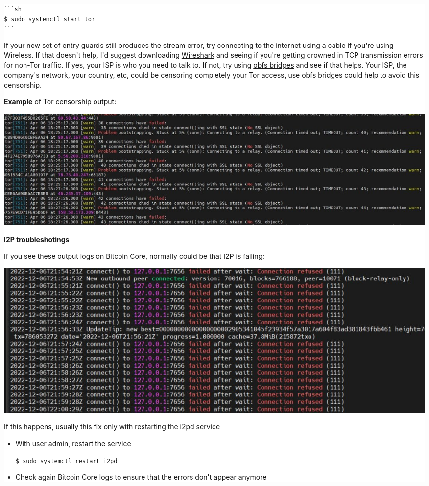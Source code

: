     ```sh
    $ sudo systemctl start tor
    ```

If your new set of entry guards still produces the stream error, try connecting to the internet using a cable if you're using Wireless. If that doesn't help, I'd suggest downloading [Wireshark](https://www.wireshark.org/) and seeing if you're getting drowned in TCP transmission errors for non-Tor traffic. If yes, your ISP is who you need to talk to. If not, try using [obfs bridges](../bonus/system/tor-bridge.md#add-bridge-to-tor-daemon) and see if that helps. Your ISP, the company's network, your country, etc, could be censoring completely your Tor access, use obfs bridges could help to avoid this censorship.

**Example** of Tor censorship output:

![](../images/tor-censorship.png)

**I2P troubleshotings**

If you see these output logs on Bitcoin Core, normally could be that I2P is failing:

![](../images/i2p-troubleshoting.png)

If this happens, usually this fix only with restarting the i2pd service

*   With user admin, restart the service

    ```sh
    $ sudo systemctl restart i2pd
    ```
* Check again Bitcoin Core logs to ensure that the errors don't appear anymore
